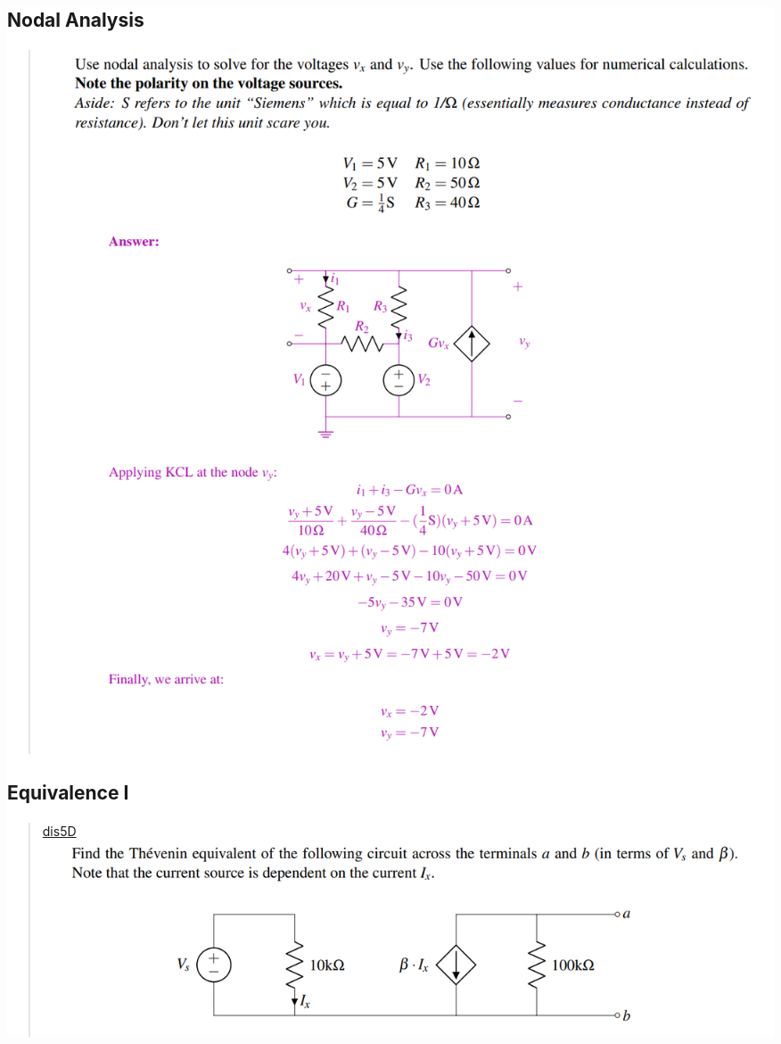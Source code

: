 
## Nodal Analysis
> ![](3_Practice_Exercises.assets/image-20230527001809538.png)![](3_Practice_Exercises.assets/image-20230527001818924.png)



## Equivalence I
> [dis5D](Exercise_Folder/dis5D.pdf)
> ![](3_Practice_Exercises.assets/image-20230527001959877.png)
